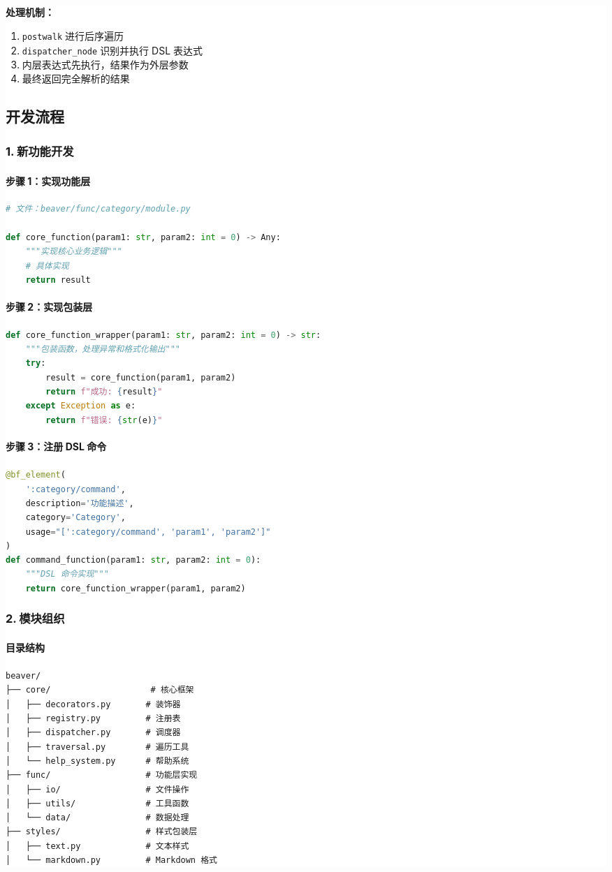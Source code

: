 **处理机制：**
1. `postwalk` 进行后序遍历
2. `dispatcher_node` 识别并执行 DSL 表达式
3. 内层表达式先执行，结果作为外层参数
4. 最终返回完全解析的结果

## 开发流程

### 1. 新功能开发

#### 步骤 1：实现功能层

```python
# 文件：beaver/func/category/module.py

def core_function(param1: str, param2: int = 0) -> Any:
    """实现核心业务逻辑"""
    # 具体实现
    return result
```

#### 步骤 2：实现包装层

```python
def core_function_wrapper(param1: str, param2: int = 0) -> str:
    """包装函数，处理异常和格式化输出"""
    try:
        result = core_function(param1, param2)
        return f"成功: {result}"
    except Exception as e:
        return f"错误: {str(e)}"
```

#### 步骤 3：注册 DSL 命令

```python
@bf_element(
    ':category/command',
    description='功能描述',
    category='Category',
    usage="[':category/command', 'param1', 'param2']"
)
def command_function(param1: str, param2: int = 0):
    """DSL 命令实现"""
    return core_function_wrapper(param1, param2)
```

### 2. 模块组织

#### 目录结构

```
beaver/
├── core/                    # 核心框架
│   ├── decorators.py       # 装饰器
│   ├── registry.py         # 注册表
│   ├── dispatcher.py       # 调度器
│   ├── traversal.py        # 遍历工具
│   └── help_system.py      # 帮助系统
├── func/                   # 功能层实现
│   ├── io/                 # 文件操作
│   ├── utils/              # 工具函数
│   └── data/               # 数据处理
├── styles/                 # 样式包装层
│   ├── text.py             # 文本样式
│   └── markdown.py         # Markdown 格式
```